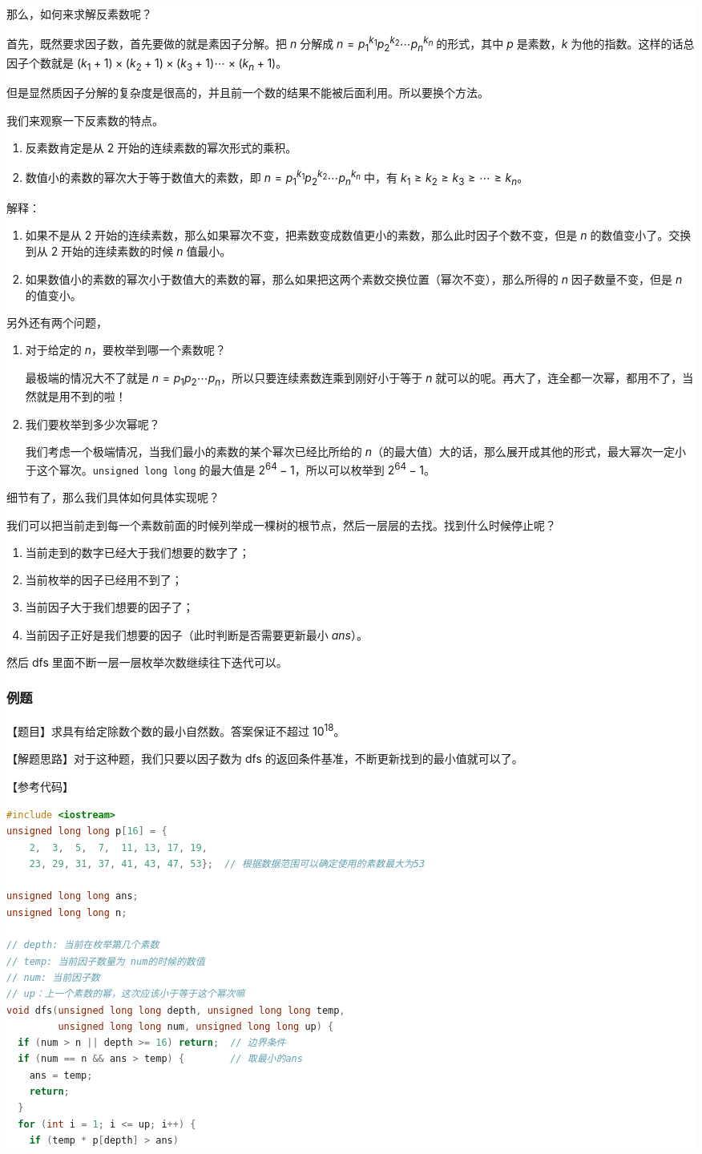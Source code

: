 那么，如何来求解反素数呢？

首先，既然要求因子数，首先要做的就是素因子分解。把 $n$ 分解成 $n=p_{1}^{k_{1}}p_{2}^{k_{2}} \cdots p_{n}^{k_{n}}$ 的形式，其中 $p$ 是素数，$k$ 为他的指数。这样的话总因子个数就是 $(k_1+1) \times (k_2+1) \times (k_3+1) \cdots \times (k_n+1)$。

但是显然质因子分解的复杂度是很高的，并且前一个数的结果不能被后面利用。所以要换个方法。

我们来观察一下反素数的特点。

1.  反素数肯定是从 $2$ 开始的连续素数的幂次形式的乘积。

2.  数值小的素数的幂次大于等于数值大的素数，即 $n=p_{1}^{k_{1}}p_{2}^{k_{2}} \cdots p_{n}^{k_{n}}$ 中，有 $k_1 \geq k_2 \geq k_3 \geq \cdots \geq k_n$。

解释：

1.  如果不是从 $2$ 开始的连续素数，那么如果幂次不变，把素数变成数值更小的素数，那么此时因子个数不变，但是 $n$ 的数值变小了。交换到从 $2$ 开始的连续素数的时候 $n$ 值最小。

2.  如果数值小的素数的幂次小于数值大的素数的幂，那么如果把这两个素数交换位置（幂次不变），那么所得的 $n$ 因子数量不变，但是 $n$ 的值变小。

另外还有两个问题，

1.  对于给定的 $n$，要枚举到哪一个素数呢？

    最极端的情况大不了就是 $n=p_{1}p_{2} \cdots p_{n}$，所以只要连续素数连乘到刚好小于等于 $n$ 就可以的呢。再大了，连全都一次幂，都用不了，当然就是用不到的啦！

2.  我们要枚举到多少次幂呢？

    我们考虑一个极端情况，当我们最小的素数的某个幂次已经比所给的 $n$（的最大值）大的话，那么展开成其他的形式，最大幂次一定小于这个幂次。`unsigned long long` 的最大值是 $2^{64} - 1$，所以可以枚举到 $2^{64} - 1$。

细节有了，那么我们具体如何具体实现呢？

我们可以把当前走到每一个素数前面的时候列举成一棵树的根节点，然后一层层的去找。找到什么时候停止呢？

1.  当前走到的数字已经大于我们想要的数字了；

2.  当前枚举的因子已经用不到了；

3.  当前因子大于我们想要的因子了；

4.  当前因子正好是我们想要的因子（此时判断是否需要更新最小 $ans$）。

然后 dfs 里面不断一层一层枚举次数继续往下迭代可以。

### 例题

【题目】求具有给定除数个数的最小自然数。答案保证不超过 $10^{18}$。

【解题思路】对于这种题，我们只要以因子数为 dfs 的返回条件基准，不断更新找到的最小值就可以了。

【参考代码】
```cpp
#include <iostream>
unsigned long long p[16] = {
    2,  3,  5,  7,  11, 13, 17, 19,
    23, 29, 31, 37, 41, 43, 47, 53};  // 根据数据范围可以确定使用的素数最大为53

unsigned long long ans;
unsigned long long n;

// depth: 当前在枚举第几个素数
// temp: 当前因子数量为 num的时候的数值
// num: 当前因子数
// up：上一个素数的幂，这次应该小于等于这个幂次嘛
void dfs(unsigned long long depth, unsigned long long temp,
         unsigned long long num, unsigned long long up) {
  if (num > n || depth >= 16) return;  // 边界条件
  if (num == n && ans > temp) {        // 取最小的ans
    ans = temp;
    return;
  }
  for (int i = 1; i <= up; i++) {
    if (temp * p[depth] > ans)
```